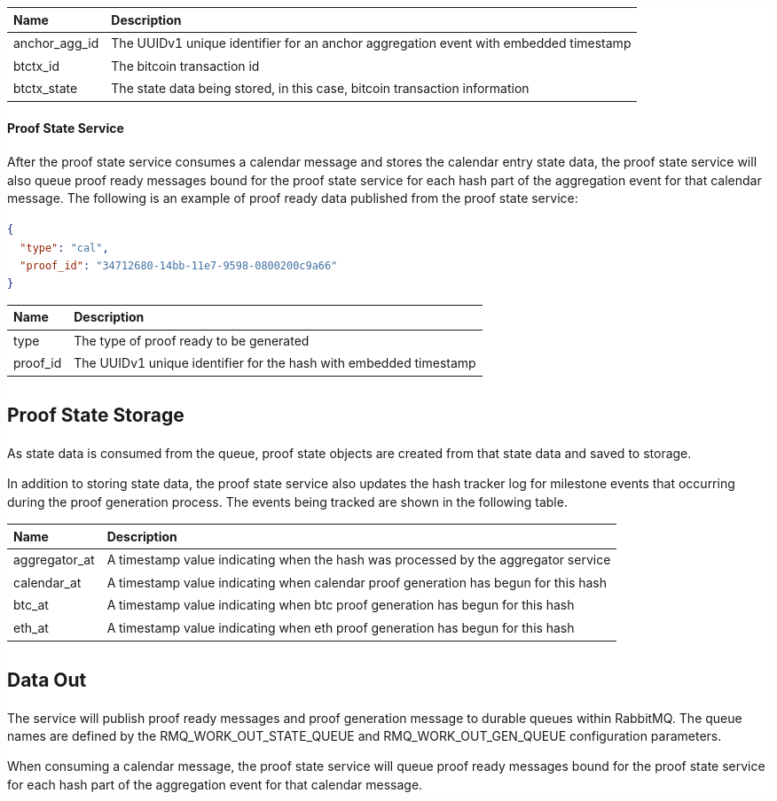 | Name          | Description                                                                          |
| :------------ | :----------------------------------------------------------------------------------- |
| anchor_agg_id | The UUIDv1 unique identifier for an anchor aggregation event with embedded timestamp |
| btctx_id      | The bitcoin transaction id                                                           |
| btctx_state   | The state data being stored, in this case, bitcoin transaction information           |

#### Proof State Service

After the proof state service consumes a calendar message and stores the calendar entry state data, the proof state service will also queue proof ready messages bound for the proof state service for each hash part of the aggregation event for that calendar message.
The following is an example of proof ready data published from the proof state service:

```json
{
  "type": "cal",
  "proof_id": "34712680-14bb-11e7-9598-0800200c9a66"
}
```

| Name    | Description                                                       |
| :------ | :---------------------------------------------------------------- |
| type    | The type of proof ready to be generated                           |
| proof_id | The UUIDv1 unique identifier for the hash with embedded timestamp |

## Proof State Storage

As state data is consumed from the queue, proof state objects are created from that state data and saved to storage.

In addition to storing state data, the proof state service also updates the hash tracker log for milestone events that occurring during the proof generation process. The events being tracked are shown in the following table.

| Name          | Description                                                                         |
| :------------ | :---------------------------------------------------------------------------------- |
| aggregator_at | A timestamp value indicating when the hash was processed by the aggregator service  |
| calendar_at   | A timestamp value indicating when calendar proof generation has begun for this hash |
| btc_at        | A timestamp value indicating when btc proof generation has begun for this hash      |
| eth_at        | A timestamp value indicating when eth proof generation has begun for this hash      |

## Data Out

The service will publish proof ready messages and proof generation message to durable queues within RabbitMQ. The queue names are defined by the RMQ_WORK_OUT_STATE_QUEUE and RMQ_WORK_OUT_GEN_QUEUE configuration parameters.

When consuming a calendar message, the proof state service will queue proof ready messages bound for the proof state service for each hash part of the aggregation event for that calendar message.
